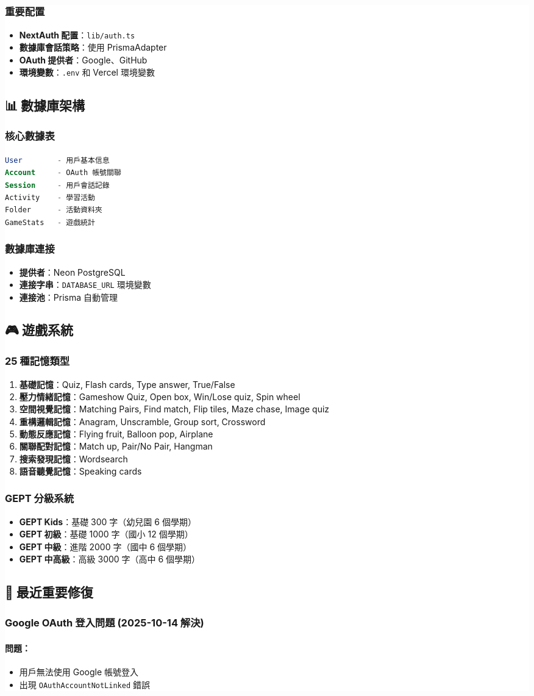 ### **重要配置**
- **NextAuth 配置**：`lib/auth.ts`
- **數據庫會話策略**：使用 PrismaAdapter
- **OAuth 提供者**：Google、GitHub
- **環境變數**：`.env` 和 Vercel 環境變數

## 📊 數據庫架構

### **核心數據表**
```sql
User        - 用戶基本信息
Account     - OAuth 帳號關聯
Session     - 用戶會話記錄
Activity    - 學習活動
Folder      - 活動資料夾
GameStats   - 遊戲統計
```

### **數據庫連接**
- **提供者**：Neon PostgreSQL
- **連接字串**：`DATABASE_URL` 環境變數
- **連接池**：Prisma 自動管理

## 🎮 遊戲系統

### **25 種記憶類型**
1. **基礎記憶**：Quiz, Flash cards, Type answer, True/False
2. **壓力情緒記憶**：Gameshow Quiz, Open box, Win/Lose quiz, Spin wheel
3. **空間視覺記憶**：Matching Pairs, Find match, Flip tiles, Maze chase, Image quiz
4. **重構邏輯記憶**：Anagram, Unscramble, Group sort, Crossword
5. **動態反應記憶**：Flying fruit, Balloon pop, Airplane
6. **關聯配對記憶**：Match up, Pair/No Pair, Hangman
7. **搜索發現記憶**：Wordsearch
8. **語音聽覺記憶**：Speaking cards

### **GEPT 分級系統**
- **GEPT Kids**：基礎 300 字（幼兒園 6 個學期）
- **GEPT 初級**：基礎 1000 字（國小 12 個學期）
- **GEPT 中級**：進階 2000 字（國中 6 個學期）
- **GEPT 中高級**：高級 3000 字（高中 6 個學期）

## 🚨 最近重要修復

### **Google OAuth 登入問題 (2025-10-14 解決)**

#### **問題**：
- 用戶無法使用 Google 帳號登入
- 出現 `OAuthAccountNotLinked` 錯誤

